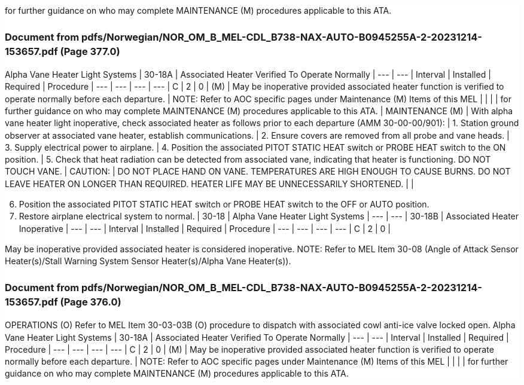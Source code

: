for further guidance on who may complete MAINTENANCE (M) procedures applicable to this ATA.

### Document from pdfs/Norwegian/NOR_OM_B_MEL-CDL_B738-NAX-AUTO-B0945255A-2-20231214-153657.pdf (Page 377.0)

Alpha Vane Heater Light Systems
 | 30-18A | Associated Heater Verified To Operate Normally
 | --- | ---
 | Interval | Installed | Required | Procedure
 | --- | --- | --- | ---
 | C | 2 | 0 | (M)
 | May be inoperative provided associated heater function is verified to operate normally before each departure.
 | NOTE: Refer to AOC specific pages under Maintenance (M) Items of this MEL |  |  | 
 | for further guidance on who may complete MAINTENANCE (M) procedures applicable to this ATA.
 | MAINTENANCE (M)
 | With alpha vane heater light inoperative, check associated heater as follows prior to each departure (AMM 30-00-00/901):
 | 1. Station ground observer at associated vane heater, establish communications.
 | 2. Ensure covers are removed from all probe and vane heads.
 | 3. Supply electrical power to airplane.
 | 4. Position the associated PITOT STATIC HEAT switch or PROBE HEAT switch to the ON position.
 | 5. Check that heat radiation can be detected from associated vane, indicating that heater is functioning. DO NOT TOUCH VANE.
 | CAUTION: | DO NOT PLACE HAND ON VANE. TEMPERATURES ARE HIGH ENOUGH TO CAUSE BURNS. DO NOT LEAVE HEATER ON LONGER THAN REQUIRED. HEATER LIFE MAY BE UNNECESSARILY SHORTENED. |  | 

6. Position the associated PITOT STATIC HEAT switch or PROBE HEAT switch to the OFF or AUTO position.
7. Restore airplane electrical system to normal.
 | 30-18 | Alpha Vane Heater Light Systems
 | --- | ---
 | 30-18B | Associated Heater Inoperative
 | --- | ---
 | Interval | Installed | Required | Procedure
 | --- | --- | --- | ---
 | C | 2 | 0 | 

May be inoperative provided associated heater is considered inoperative.
NOTE: Refer to MEL Item 30-08 (Angle of Attack Sensor Heater(s)/Stall Warning System Sensor Heater(s)/Alpha Vane Heater(s)).

### Document from pdfs/Norwegian/NOR_OM_B_MEL-CDL_B738-NAX-AUTO-B0945255A-2-20231214-153657.pdf (Page 376.0)

OPERATIONS (O)
Refer to MEL Item 30-03-03B (O) procedure to dispatch with associated cowl anti-ice valve locked open.
Alpha Vane Heater Light Systems
 | 30-18A | Associated Heater Verified To Operate Normally
 | --- | ---
 | Interval | Installed | Required | Procedure
 | --- | --- | --- | ---
 | C | 2 | 0 | (M)
 | May be inoperative provided associated heater function is verified to operate normally before each departure.
 | NOTE: Refer to AOC specific pages under Maintenance (M) Items of this MEL |  |  | 
 | for further guidance on who may complete MAINTENANCE (M) procedures applicable to this ATA.